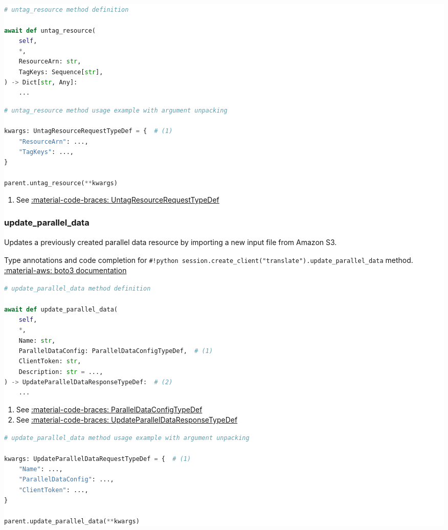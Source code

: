 ```python
# untag_resource method definition

await def untag_resource(
    self,
    *,
    ResourceArn: str,
    TagKeys: Sequence[str],
) -> Dict[str, Any]:
    ...
```

```python
# untag_resource method usage example with argument unpacking

kwargs: UntagResourceRequestTypeDef = {  # (1)
    "ResourceArn": ...,
    "TagKeys": ...,
}

parent.untag_resource(**kwargs)
```

1. See [:material-code-braces: UntagResourceRequestTypeDef](./type_defs.md#untagresourcerequesttypedef)

### update\_parallel\_data

Updates a previously created parallel data resource by importing a new input
file from Amazon S3.

Type annotations and code completion for `#!python session.create_client("translate").update_parallel_data` method.
[:material-aws: boto3 documentation](https://boto3.amazonaws.com/v1/documentation/api/latest/reference/services/translate/client/update_parallel_data.html)

```python
# update_parallel_data method definition

await def update_parallel_data(
    self,
    *,
    Name: str,
    ParallelDataConfig: ParallelDataConfigTypeDef,  # (1)
    ClientToken: str,
    Description: str = ...,
) -> UpdateParallelDataResponseTypeDef:  # (2)
    ...
```

1. See [:material-code-braces: ParallelDataConfigTypeDef](./type_defs.md#paralleldataconfigtypedef)
2. See [:material-code-braces: UpdateParallelDataResponseTypeDef](./type_defs.md#updateparalleldataresponsetypedef)


```python
# update_parallel_data method usage example with argument unpacking

kwargs: UpdateParallelDataRequestTypeDef = {  # (1)
    "Name": ...,
    "ParallelDataConfig": ...,
    "ClientToken": ...,
}

parent.update_parallel_data(**kwargs)
```
